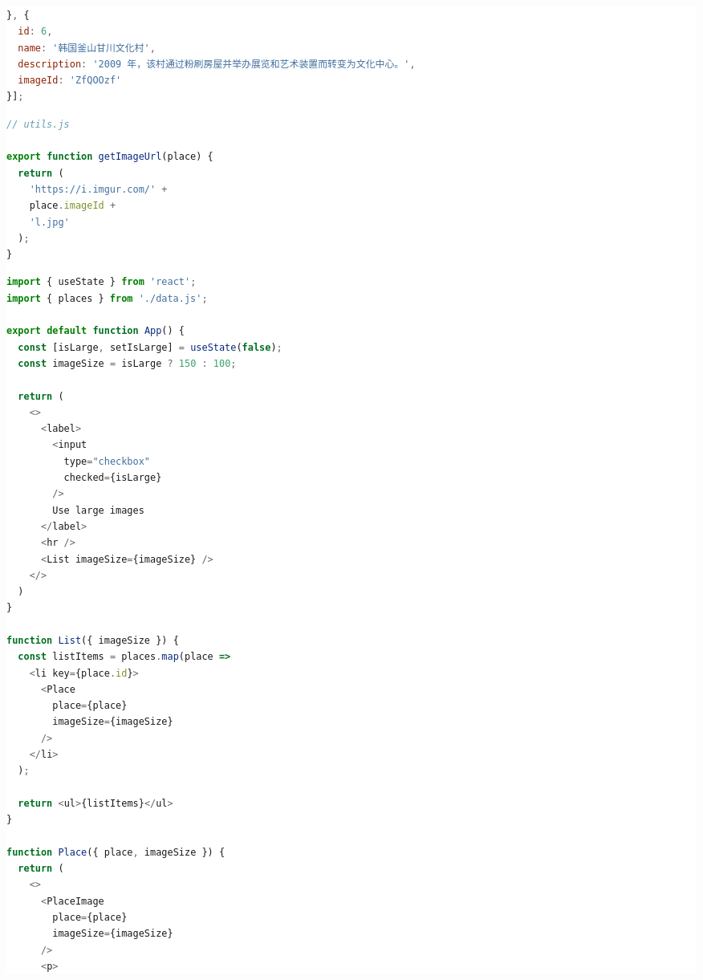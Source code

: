 ```js
}, {
  id: 6,
  name: '韩国釜山甘川文化村',
  description: '2009 年，该村通过粉刷房屋并举办展览和艺术装置而转变为文化中心。',
  imageId: 'ZfQOOzf'
}];
```

```js
// utils.js

export function getImageUrl(place) {
  return (
    'https://i.imgur.com/' +
    place.imageId +
    'l.jpg'
  );
}
```

```js
import { useState } from 'react';
import { places } from './data.js';

export default function App() {
  const [isLarge, setIsLarge] = useState(false);
  const imageSize = isLarge ? 150 : 100;

  return (
    <>
      <label>
        <input
          type="checkbox"
          checked={isLarge}
        />
        Use large images
      </label>
      <hr />
      <List imageSize={imageSize} />
    </>
  )
}

function List({ imageSize }) {
  const listItems = places.map(place =>
    <li key={place.id}>
      <Place
        place={place}
        imageSize={imageSize}
      />
    </li>
  );

  return <ul>{listItems}</ul>
}

function Place({ place, imageSize }) {
  return (
    <>
      <PlaceImage
        place={place}
        imageSize={imageSize}
      />
      <p>
```